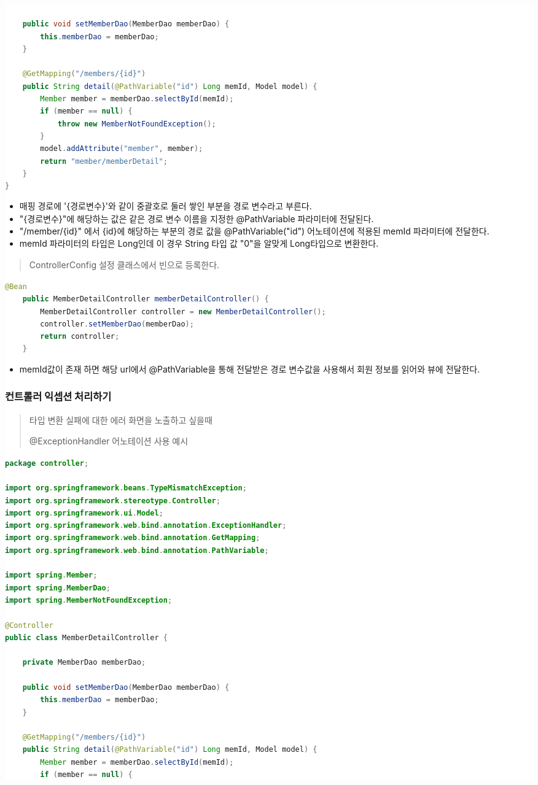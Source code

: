 ```java

	public void setMemberDao(MemberDao memberDao) {
		this.memberDao = memberDao;
	}

	@GetMapping("/members/{id}")
	public String detail(@PathVariable("id") Long memId, Model model) {
		Member member = memberDao.selectById(memId);
		if (member == null) {
			throw new MemberNotFoundException();
		}
		model.addAttribute("member", member);
		return "member/memberDetail";
	}
}
```
 - 매핑 경로에 '{경로변수}'와 같이 중괄호로 둘러 쌓인 부분을 경로 변수라고 부른다.
 - "{경로변수}"에 해당하는 값은 같은 경로 변수 이름을 지정한 @PathVariable 파라미터에 전달된다.
 - "/member/{id}" 에서 {id}에 해당하는 부분의 경로 값을 @PathVariable("id") 어노테이션에 적용된 memId 파라미터에 전달한다.
 - memId 파라미터의 타입은 Long인데 이 경우 String 타입 값 "0"을 알맞게 Long타입으로 변환한다.

> ControllerConfig 설정 클래스에서 빈으로 등록한다.

```java
@Bean
	public MemberDetailController memberDetailController() {
		MemberDetailController controller = new MemberDetailController();
		controller.setMemberDao(memberDao);
		return controller;
	}
```
 - memId값이 존재 하면 해당 url에서 @PathVariable을 통해 전달받은 경로 변수값을 사용해서 회원 정보를 읽어와 뷰에 전달한다.

### 컨트롤러 익셉션 처리하기
> 타입 변환 실패에 대한 에러 화면을 노출하고 싶을때
> 
> @ExceptionHandler 어노테이션 사용 예시

```java
package controller;

import org.springframework.beans.TypeMismatchException;
import org.springframework.stereotype.Controller;
import org.springframework.ui.Model;
import org.springframework.web.bind.annotation.ExceptionHandler;
import org.springframework.web.bind.annotation.GetMapping;
import org.springframework.web.bind.annotation.PathVariable;

import spring.Member;
import spring.MemberDao;
import spring.MemberNotFoundException;

@Controller
public class MemberDetailController {

	private MemberDao memberDao;

	public void setMemberDao(MemberDao memberDao) {
		this.memberDao = memberDao;
	}

	@GetMapping("/members/{id}")
	public String detail(@PathVariable("id") Long memId, Model model) {
		Member member = memberDao.selectById(memId);
		if (member == null) {
```